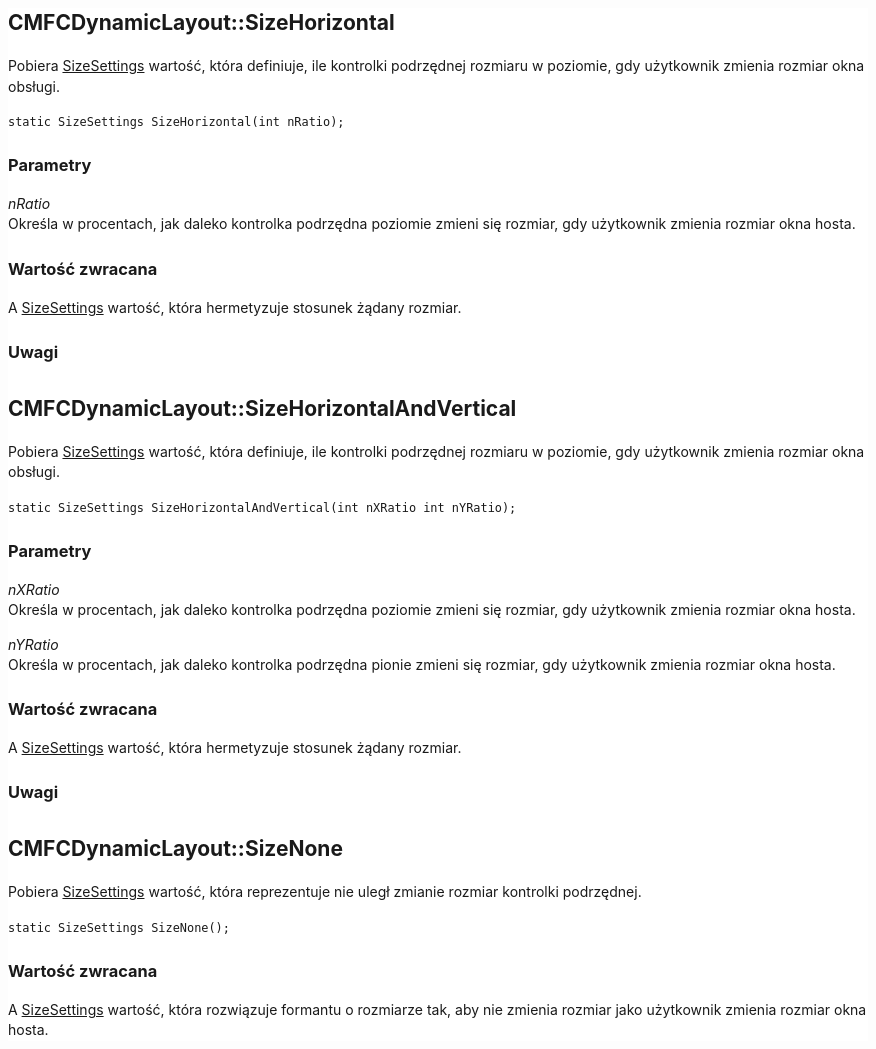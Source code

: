 ##  <a name="sizehorizontal"></a>  CMFCDynamicLayout::SizeHorizontal  
 Pobiera [SizeSettings](#sizesettings_structure) wartość, która definiuje, ile kontrolki podrzędnej rozmiaru w poziomie, gdy użytkownik zmienia rozmiar okna obsługi.  
  
```  
static SizeSettings SizeHorizontal(int nRatio);  
```  
  
### <a name="parameters"></a>Parametry  
 *nRatio*  
 Określa w procentach, jak daleko kontrolka podrzędna poziomie zmieni się rozmiar, gdy użytkownik zmienia rozmiar okna hosta.  
  
### <a name="return-value"></a>Wartość zwracana  
 A [SizeSettings](#sizesettings_structure) wartość, która hermetyzuje stosunek żądany rozmiar.  
  
### <a name="remarks"></a>Uwagi  
  
##  <a name="sizehorizontalandvertical"></a>  CMFCDynamicLayout::SizeHorizontalAndVertical  
 Pobiera [SizeSettings](#sizesettings_structure) wartość, która definiuje, ile kontrolki podrzędnej rozmiaru w poziomie, gdy użytkownik zmienia rozmiar okna obsługi.  
  
```  
static SizeSettings SizeHorizontalAndVertical(int nXRatio int nYRatio);  
```  
  
### <a name="parameters"></a>Parametry  
 *nXRatio*  
 Określa w procentach, jak daleko kontrolka podrzędna poziomie zmieni się rozmiar, gdy użytkownik zmienia rozmiar okna hosta.  
  
 *nYRatio*  
 Określa w procentach, jak daleko kontrolka podrzędna pionie zmieni się rozmiar, gdy użytkownik zmienia rozmiar okna hosta.  
  
### <a name="return-value"></a>Wartość zwracana  
 A [SizeSettings](#sizesettings_structure) wartość, która hermetyzuje stosunek żądany rozmiar.  
  
### <a name="remarks"></a>Uwagi  
  
##  <a name="sizenone"></a>  CMFCDynamicLayout::SizeNone  
 Pobiera [SizeSettings](#sizesettings_structure) wartość, która reprezentuje nie uległ zmianie rozmiar kontrolki podrzędnej.  
  
```  
static SizeSettings SizeNone();  
```  
  
### <a name="return-value"></a>Wartość zwracana  
 A [SizeSettings](#sizesettings_structure) wartość, która rozwiązuje formantu o rozmiarze tak, aby nie zmienia rozmiar jako użytkownik zmienia rozmiar okna hosta.  
  